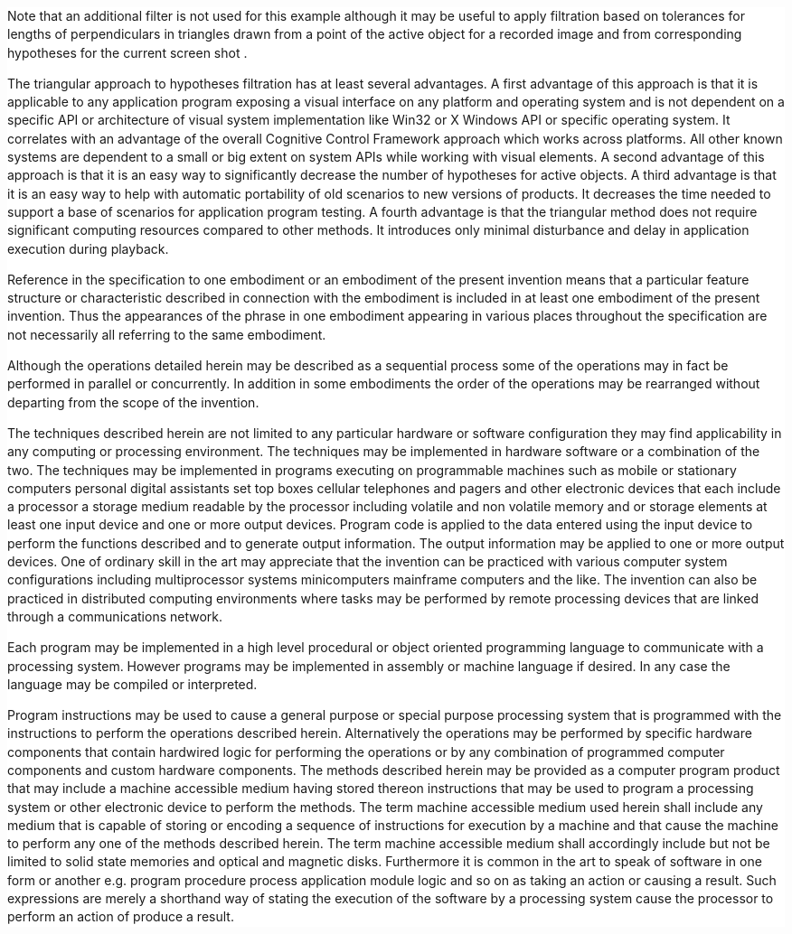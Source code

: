 Note that an additional filter is not used for this example although it may be useful to apply filtration based on tolerances for lengths of perpendiculars in triangles drawn from a point of the active object for a recorded image and from corresponding hypotheses for the current screen shot .

The triangular approach to hypotheses filtration has at least several advantages. A first advantage of this approach is that it is applicable to any application program exposing a visual interface on any platform and operating system and is not dependent on a specific API or architecture of visual system implementation like Win32 or X Windows API or specific operating system. It correlates with an advantage of the overall Cognitive Control Framework approach which works across platforms. All other known systems are dependent to a small or big extent on system APIs while working with visual elements. A second advantage of this approach is that it is an easy way to significantly decrease the number of hypotheses for active objects. A third advantage is that it is an easy way to help with automatic portability of old scenarios to new versions of products. It decreases the time needed to support a base of scenarios for application program testing. A fourth advantage is that the triangular method does not require significant computing resources compared to other methods. It introduces only minimal disturbance and delay in application execution during playback.

Reference in the specification to one embodiment or an embodiment of the present invention means that a particular feature structure or characteristic described in connection with the embodiment is included in at least one embodiment of the present invention. Thus the appearances of the phrase in one embodiment appearing in various places throughout the specification are not necessarily all referring to the same embodiment.

Although the operations detailed herein may be described as a sequential process some of the operations may in fact be performed in parallel or concurrently. In addition in some embodiments the order of the operations may be rearranged without departing from the scope of the invention.

The techniques described herein are not limited to any particular hardware or software configuration they may find applicability in any computing or processing environment. The techniques may be implemented in hardware software or a combination of the two. The techniques may be implemented in programs executing on programmable machines such as mobile or stationary computers personal digital assistants set top boxes cellular telephones and pagers and other electronic devices that each include a processor a storage medium readable by the processor including volatile and non volatile memory and or storage elements at least one input device and one or more output devices. Program code is applied to the data entered using the input device to perform the functions described and to generate output information. The output information may be applied to one or more output devices. One of ordinary skill in the art may appreciate that the invention can be practiced with various computer system configurations including multiprocessor systems minicomputers mainframe computers and the like. The invention can also be practiced in distributed computing environments where tasks may be performed by remote processing devices that are linked through a communications network.

Each program may be implemented in a high level procedural or object oriented programming language to communicate with a processing system. However programs may be implemented in assembly or machine language if desired. In any case the language may be compiled or interpreted.

Program instructions may be used to cause a general purpose or special purpose processing system that is programmed with the instructions to perform the operations described herein. Alternatively the operations may be performed by specific hardware components that contain hardwired logic for performing the operations or by any combination of programmed computer components and custom hardware components. The methods described herein may be provided as a computer program product that may include a machine accessible medium having stored thereon instructions that may be used to program a processing system or other electronic device to perform the methods. The term machine accessible medium used herein shall include any medium that is capable of storing or encoding a sequence of instructions for execution by a machine and that cause the machine to perform any one of the methods described herein. The term machine accessible medium shall accordingly include but not be limited to solid state memories and optical and magnetic disks. Furthermore it is common in the art to speak of software in one form or another e.g. program procedure process application module logic and so on as taking an action or causing a result. Such expressions are merely a shorthand way of stating the execution of the software by a processing system cause the processor to perform an action of produce a result.

